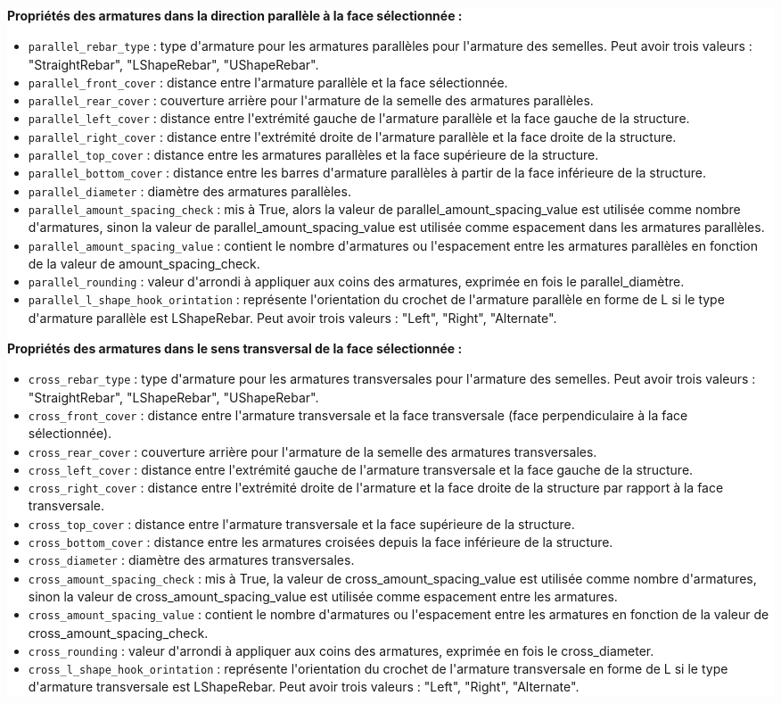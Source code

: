 **Propriétés des armatures dans la direction parallèle à la face sélectionnée :**

* `parallel_rebar_type` : type d'armature pour les armatures parallèles pour l'armature des semelles. Peut avoir trois valeurs : "StraightRebar", "LShapeRebar", "UShapeRebar".
* `parallel_front_cover` : distance entre l'armature parallèle et la face sélectionnée.
* `parallel_rear_cover` : couverture arrière pour l'armature de la semelle des armatures parallèles.
* `parallel_left_cover` : distance entre l'extrémité gauche de l'armature parallèle et la face gauche de la structure.
* `parallel_right_cover` : distance entre l'extrémité droite de l'armature parallèle et la face droite de la structure.
* `parallel_top_cover` : distance entre les armatures parallèles et la face supérieure de la structure.
* `parallel_bottom_cover` : distance entre les barres d'armature parallèles à partir de la face inférieure de la structure.
* `parallel_diameter` : diamètre des armatures parallèles.
* `parallel_amount_spacing_check` : mis à True, alors la valeur de parallel\_amount\_spacing\_value est utilisée comme nombre d'armatures, sinon la valeur de parallel\_amount\_spacing\_value est utilisée comme espacement dans les armatures parallèles.
* `parallel_amount_spacing_value` : contient le nombre d'armatures ou l'espacement entre les armatures parallèles en fonction de la valeur de amount\_spacing\_check.
* `parallel_rounding` : valeur d'arrondi à appliquer aux coins des armatures, exprimée en fois le parallel\_diamètre.
* `parallel_l_shape_hook_orintation` : représente l'orientation du crochet de l'armature parallèle en forme de L si le type d'armature parallèle est LShapeRebar. Peut avoir trois valeurs : "Left", "Right", "Alternate".

**Propriétés des armatures dans le sens transversal de la face sélectionnée :**

* `cross_rebar_type` : type d'armature pour les armatures transversales pour l'armature des semelles. Peut avoir trois valeurs : "StraightRebar", "LShapeRebar", "UShapeRebar".
* `cross_front_cover` : distance entre l'armature transversale et la face transversale (face perpendiculaire à la face sélectionnée).
* `cross_rear_cover` : couverture arrière pour l'armature de la semelle des armatures transversales.
* `cross_left_cover` : distance entre l'extrémité gauche de l'armature transversale et la face gauche de la structure.
* `cross_right_cover` : distance entre l'extrémité droite de l'armature et la face droite de la structure par rapport à la face transversale.
* `cross_top_cover` : distance entre l'armature transversale et la face supérieure de la structure.
* `cross_bottom_cover` : distance entre les armatures croisées depuis la face inférieure de la structure.
* `cross_diameter` : diamètre des armatures transversales.
* `cross_amount_spacing_check` : mis à True, la valeur de cross\_amount\_spacing\_value est utilisée comme nombre d'armatures, sinon la valeur de cross\_amount\_spacing\_value est utilisée comme espacement entre les armatures.
* `cross_amount_spacing_value` : contient le nombre d'armatures ou l'espacement entre les armatures en fonction de la valeur de cross\_amount\_spacing\_check.
* `cross_rounding` : valeur d'arrondi à appliquer aux coins des armatures, exprimée en fois le cross\_diameter.
* `cross_l_shape_hook_orintation` : représente l'orientation du crochet de l'armature transversale en forme de L si le type d'armature transversale est LShapeRebar. Peut avoir trois valeurs : "Left", "Right", "Alternate".

